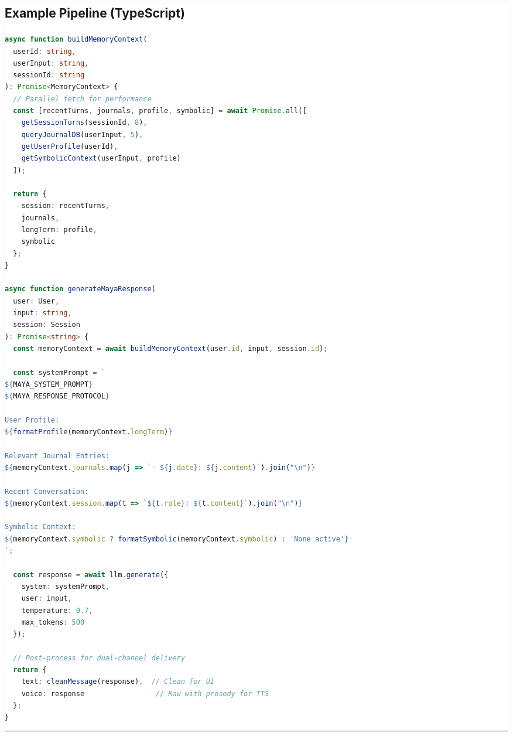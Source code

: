 
## Example Pipeline (TypeScript)

```typescript
async function buildMemoryContext(
  userId: string, 
  userInput: string, 
  sessionId: string
): Promise<MemoryContext> {
  // Parallel fetch for performance
  const [recentTurns, journals, profile, symbolic] = await Promise.all([
    getSessionTurns(sessionId, 8),
    queryJournalDB(userInput, 5),
    getUserProfile(userId),
    getSymbolicContext(userInput, profile)
  ]);

  return {
    session: recentTurns,
    journals,
    longTerm: profile,
    symbolic
  };
}

async function generateMayaResponse(
  user: User,
  input: string,
  session: Session
): Promise<string> {
  const memoryContext = await buildMemoryContext(user.id, input, session.id);

  const systemPrompt = `
${MAYA_SYSTEM_PROMPT}
${MAYA_RESPONSE_PROTOCOL}

User Profile:
${formatProfile(memoryContext.longTerm)}

Relevant Journal Entries:
${memoryContext.journals.map(j => `- ${j.date}: ${j.content}`).join("\n")}

Recent Conversation:
${memoryContext.session.map(t => `${t.role}: ${t.content}`).join("\n")}

Symbolic Context:
${memoryContext.symbolic ? formatSymbolic(memoryContext.symbolic) : 'None active'}
`;

  const response = await llm.generate({
    system: systemPrompt,
    user: input,
    temperature: 0.7,
    max_tokens: 500
  });

  // Post-process for dual-channel delivery
  return {
    text: cleanMessage(response),  // Clean for UI
    voice: response                 // Raw with prosody for TTS
  };
}
```

---